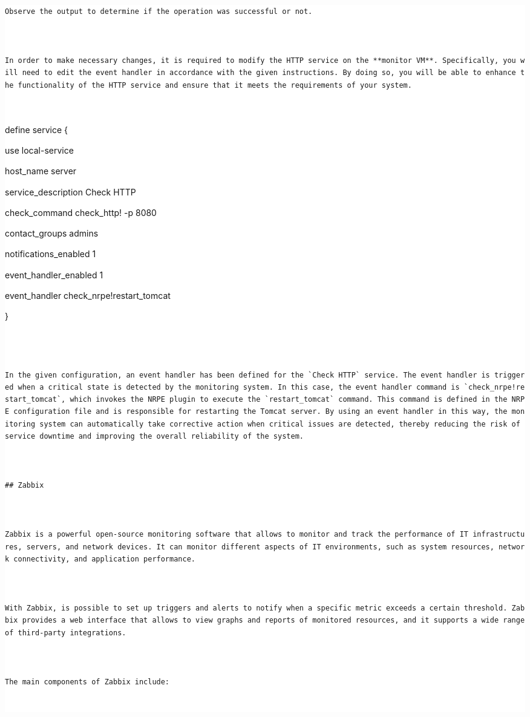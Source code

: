 ```
Observe the output to determine if the operation was successful or not.

  

In order to make necessary changes, it is required to modify the HTTP service on the **monitor VM**. Specifically, you will need to edit the event handler in accordance with the given instructions. By doing so, you will be able to enhance the functionality of the HTTP service and ensure that it meets the requirements of your system.

  

```

define service {

use local-service

host_name server

service_description Check HTTP

check_command check_http! -p 8080

contact_groups admins

notifications_enabled 1

event_handler_enabled 1

event_handler check_nrpe!restart_tomcat

}

```

  

In the given configuration, an event handler has been defined for the `Check HTTP` service. The event handler is triggered when a critical state is detected by the monitoring system. In this case, the event handler command is `check_nrpe!restart_tomcat`, which invokes the NRPE plugin to execute the `restart_tomcat` command. This command is defined in the NRPE configuration file and is responsible for restarting the Tomcat server. By using an event handler in this way, the monitoring system can automatically take corrective action when critical issues are detected, thereby reducing the risk of service downtime and improving the overall reliability of the system.

  

## Zabbix

  

Zabbix is a powerful open-source monitoring software that allows to monitor and track the performance of IT infrastructures, servers, and network devices. It can monitor different aspects of IT environments, such as system resources, network connectivity, and application performance.

  

With Zabbix, is possible to set up triggers and alerts to notify when a specific metric exceeds a certain threshold. Zabbix provides a web interface that allows to view graphs and reports of monitored resources, and it supports a wide range of third-party integrations.

  

The main components of Zabbix include:

  

```
